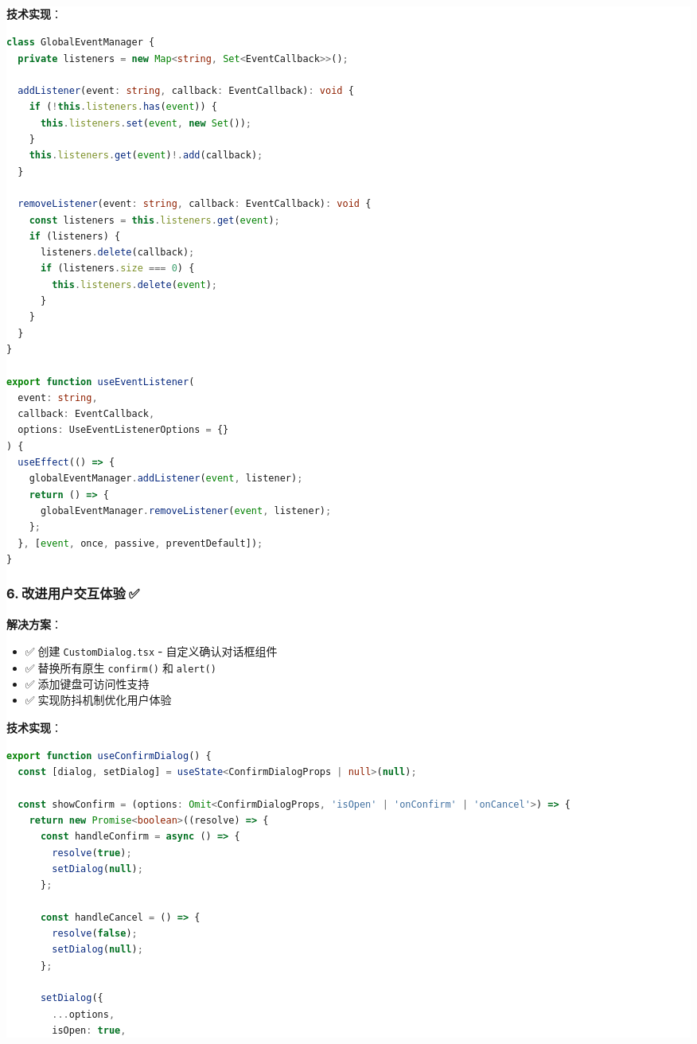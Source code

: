 **技术实现**：
```typescript
class GlobalEventManager {
  private listeners = new Map<string, Set<EventCallback>>();

  addListener(event: string, callback: EventCallback): void {
    if (!this.listeners.has(event)) {
      this.listeners.set(event, new Set());
    }
    this.listeners.get(event)!.add(callback);
  }

  removeListener(event: string, callback: EventCallback): void {
    const listeners = this.listeners.get(event);
    if (listeners) {
      listeners.delete(callback);
      if (listeners.size === 0) {
        this.listeners.delete(event);
      }
    }
  }
}

export function useEventListener(
  event: string,
  callback: EventCallback,
  options: UseEventListenerOptions = {}
) {
  useEffect(() => {
    globalEventManager.addListener(event, listener);
    return () => {
      globalEventManager.removeListener(event, listener);
    };
  }, [event, once, passive, preventDefault]);
}
```

### 6. 改进用户交互体验 ✅

**解决方案**：
- ✅ 创建 `CustomDialog.tsx` - 自定义确认对话框组件
- ✅ 替换所有原生 `confirm()` 和 `alert()`
- ✅ 添加键盘可访问性支持
- ✅ 实现防抖机制优化用户体验

**技术实现**：
```typescript
export function useConfirmDialog() {
  const [dialog, setDialog] = useState<ConfirmDialogProps | null>(null);

  const showConfirm = (options: Omit<ConfirmDialogProps, 'isOpen' | 'onConfirm' | 'onCancel'>) => {
    return new Promise<boolean>((resolve) => {
      const handleConfirm = async () => {
        resolve(true);
        setDialog(null);
      };

      const handleCancel = () => {
        resolve(false);
        setDialog(null);
      };

      setDialog({
        ...options,
        isOpen: true,
```
